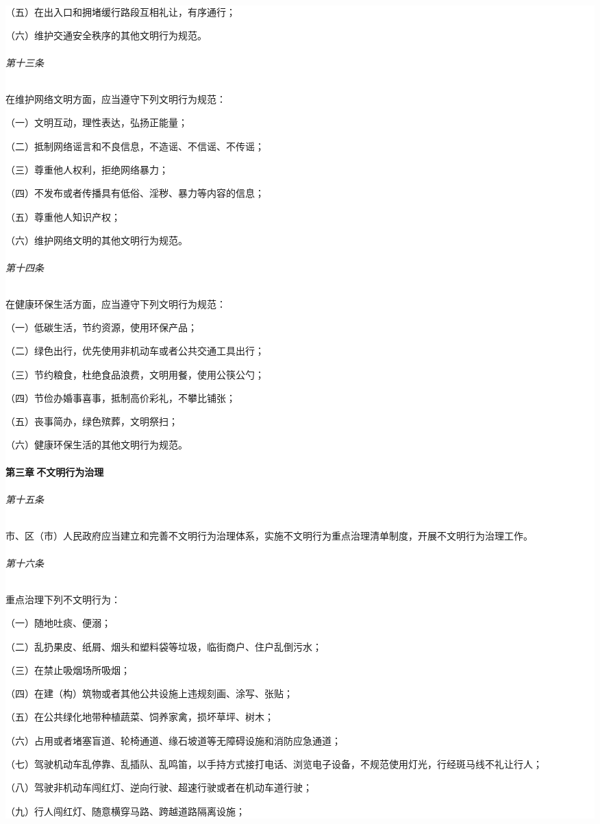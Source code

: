 （五）在出入口和拥堵缓行路段互相礼让，有序通行；

（六）维护交通安全秩序的其他文明行为规范。

###### 第十三条

在维护网络文明方面，应当遵守下列文明行为规范：

（一）文明互动，理性表达，弘扬正能量；

（二）抵制网络谣言和不良信息，不造谣、不信谣、不传谣；

（三）尊重他人权利，拒绝网络暴力；

（四）不发布或者传播具有低俗、淫秽、暴力等内容的信息；

（五）尊重他人知识产权；

（六）维护网络文明的其他文明行为规范。

###### 第十四条

在健康环保生活方面，应当遵守下列文明行为规范：

（一）低碳生活，节约资源，使用环保产品；

（二）绿色出行，优先使用非机动车或者公共交通工具出行；

（三）节约粮食，杜绝食品浪费，文明用餐，使用公筷公勺；

（四）节俭办婚事喜事，抵制高价彩礼，不攀比铺张；

（五）丧事简办，绿色殡葬，文明祭扫；

（六）健康环保生活的其他文明行为规范。

#### 第三章 不文明行为治理

###### 第十五条

市、区（市）人民政府应当建立和完善不文明行为治理体系，实施不文明行为重点治理清单制度，开展不文明行为治理工作。

###### 第十六条

重点治理下列不文明行为：

（一）随地吐痰、便溺；

（二）乱扔果皮、纸屑、烟头和塑料袋等垃圾，临街商户、住户乱倒污水；

（三）在禁止吸烟场所吸烟；

（四）在建（构）筑物或者其他公共设施上违规刻画、涂写、张贴；

（五）在公共绿化地带种植蔬菜、饲养家禽，损坏草坪、树木；

（六）占用或者堵塞盲道、轮椅通道、缘石坡道等无障碍设施和消防应急通道；

（七）驾驶机动车乱停靠、乱插队、乱鸣笛，以手持方式接打电话、浏览电子设备，不规范使用灯光，行经斑马线不礼让行人；

（八）驾驶非机动车闯红灯、逆向行驶、超速行驶或者在机动车道行驶；

（九）行人闯红灯、随意横穿马路、跨越道路隔离设施；

